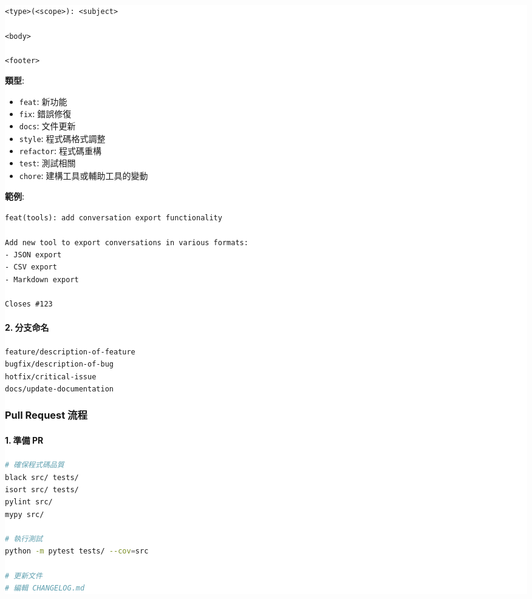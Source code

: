 ```
<type>(<scope>): <subject>

<body>

<footer>
```

**類型**:
- `feat`: 新功能
- `fix`: 錯誤修復
- `docs`: 文件更新
- `style`: 程式碼格式調整
- `refactor`: 程式碼重構
- `test`: 測試相關
- `chore`: 建構工具或輔助工具的變動

**範例**:
```
feat(tools): add conversation export functionality

Add new tool to export conversations in various formats:
- JSON export
- CSV export  
- Markdown export

Closes #123
```

#### 2. 分支命名

```
feature/description-of-feature
bugfix/description-of-bug
hotfix/critical-issue
docs/update-documentation
```

### Pull Request 流程

#### 1. 準備 PR

```bash
# 確保程式碼品質
black src/ tests/
isort src/ tests/
pylint src/
mypy src/

# 執行測試
python -m pytest tests/ --cov=src

# 更新文件
# 編輯 CHANGELOG.md
```
